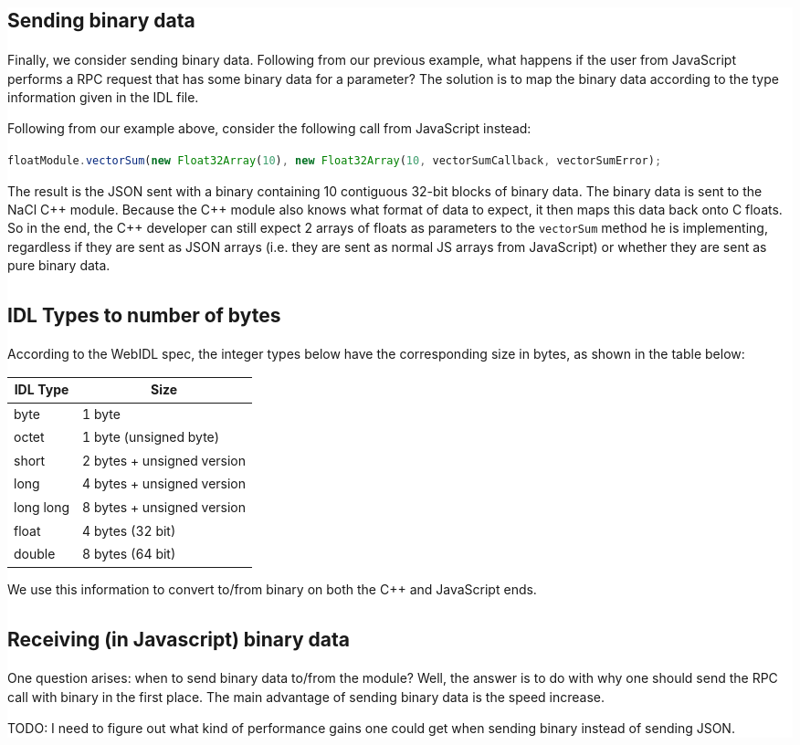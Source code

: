 
Sending binary data
-------------------

Finally, we consider sending binary data. Following from our previous example, what happens if the user from JavaScript performs a RPC request that has some binary data for a parameter? The solution is to map the binary data according to the type information given in the IDL file.

Following from our example above, consider the following call from JavaScript instead:

```js
floatModule.vectorSum(new Float32Array(10), new Float32Array(10, vectorSumCallback, vectorSumError);
```

The result is the JSON sent with a binary containing 10 contiguous 32-bit blocks of binary data. The binary data is sent to the NaCl C++ module. Because the C++ module also knows what format of data to expect, it then maps this data back onto C floats. So in the end, the C++ developer can still expect 2 arrays of floats as parameters to the ```vectorSum``` method he is implementing, regardless if they are sent as JSON arrays (i.e. they are sent as normal JS arrays from JavaScript) or whether they are sent as pure binary data.


IDL Types to number of bytes
----------------------------

According to the WebIDL spec, the integer types below have the corresponding size in bytes, as shown in the table below:


| IDL Type  | Size                           |
|-----------|--------------------------------|
| byte      | 1 byte                         |
| octet     | 1 byte (unsigned byte)         |
| short     | 2 bytes + unsigned version     |
| long      | 4 bytes + unsigned version     |
| long long | 8 bytes + unsigned version     |
| float     | 4 bytes (32 bit)               |
| double    | 8 bytes (64 bit)               |

We use this information to convert to/from binary on both the C++ and JavaScript ends.

Receiving (in Javascript) binary data
-------------------------------------

One question arises: when to send binary data to/from the module? Well, the answer is to do with why one should send
the RPC call with binary in the first place. The main advantage of sending binary data is the speed increase.

TODO: I need to figure out what kind of performance gains one could get when sending binary instead of sending JSON.
